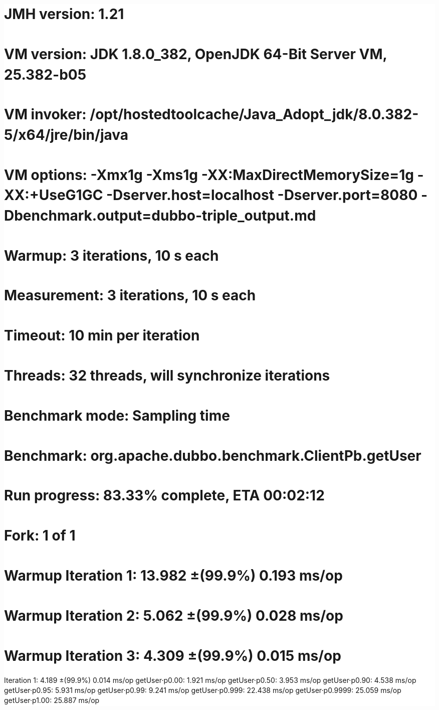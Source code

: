 
# JMH version: 1.21
# VM version: JDK 1.8.0_382, OpenJDK 64-Bit Server VM, 25.382-b05
# VM invoker: /opt/hostedtoolcache/Java_Adopt_jdk/8.0.382-5/x64/jre/bin/java
# VM options: -Xmx1g -Xms1g -XX:MaxDirectMemorySize=1g -XX:+UseG1GC -Dserver.host=localhost -Dserver.port=8080 -Dbenchmark.output=dubbo-triple_output.md
# Warmup: 3 iterations, 10 s each
# Measurement: 3 iterations, 10 s each
# Timeout: 10 min per iteration
# Threads: 32 threads, will synchronize iterations
# Benchmark mode: Sampling time
# Benchmark: org.apache.dubbo.benchmark.ClientPb.getUser

# Run progress: 83.33% complete, ETA 00:02:12
# Fork: 1 of 1
# Warmup Iteration   1: 13.982 ±(99.9%) 0.193 ms/op
# Warmup Iteration   2: 5.062 ±(99.9%) 0.028 ms/op
# Warmup Iteration   3: 4.309 ±(99.9%) 0.015 ms/op
Iteration   1: 4.189 ±(99.9%) 0.014 ms/op
                 getUser·p0.00:   1.921 ms/op
                 getUser·p0.50:   3.953 ms/op
                 getUser·p0.90:   4.538 ms/op
                 getUser·p0.95:   5.931 ms/op
                 getUser·p0.99:   9.241 ms/op
                 getUser·p0.999:  22.438 ms/op
                 getUser·p0.9999: 25.059 ms/op
                 getUser·p1.00:   25.887 ms/op
